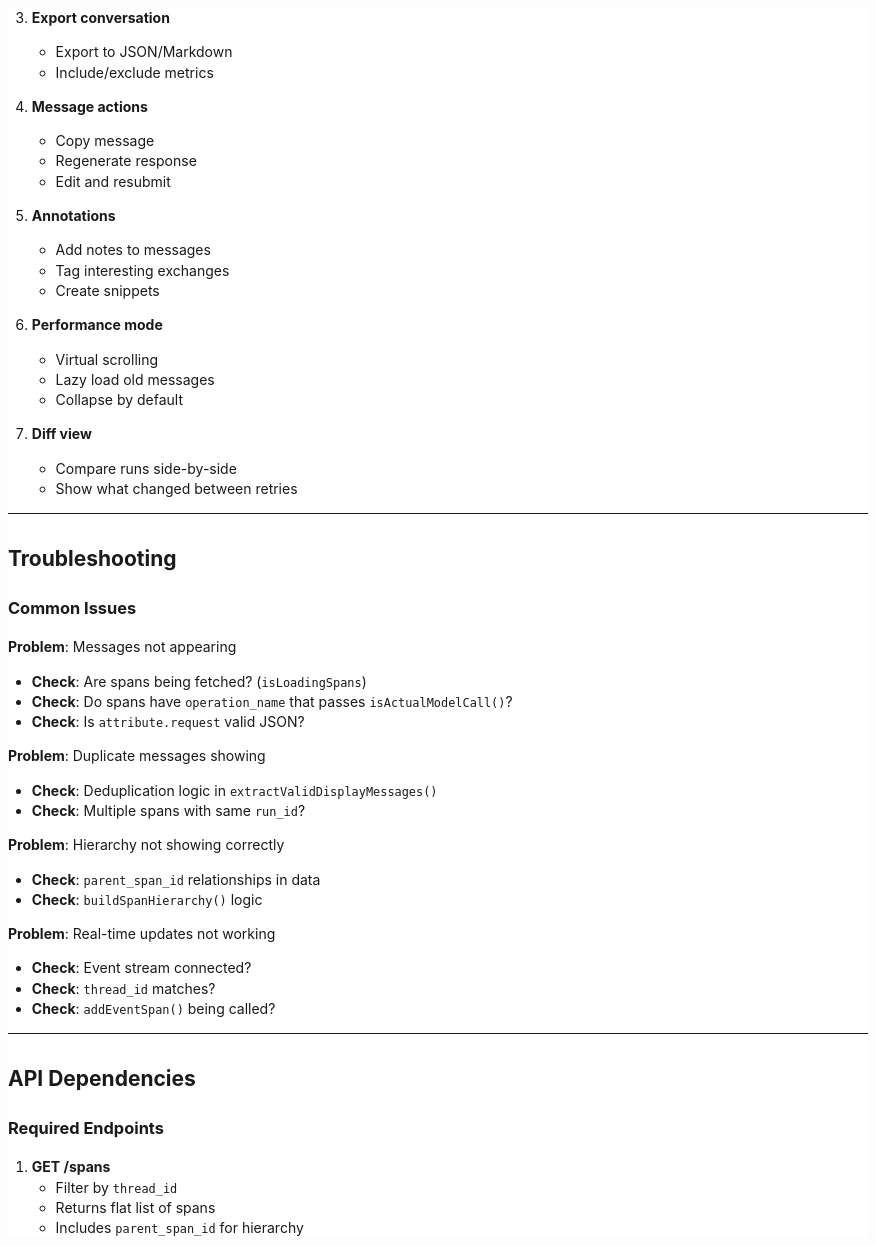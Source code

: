 3. **Export conversation**
   - Export to JSON/Markdown
   - Include/exclude metrics

4. **Message actions**
   - Copy message
   - Regenerate response
   - Edit and resubmit

5. **Annotations**
   - Add notes to messages
   - Tag interesting exchanges
   - Create snippets

6. **Performance mode**
   - Virtual scrolling
   - Lazy load old messages
   - Collapse by default

7. **Diff view**
   - Compare runs side-by-side
   - Show what changed between retries

---

## Troubleshooting

### Common Issues

**Problem**: Messages not appearing
- **Check**: Are spans being fetched? (`isLoadingSpans`)
- **Check**: Do spans have `operation_name` that passes `isActualModelCall()`?
- **Check**: Is `attribute.request` valid JSON?

**Problem**: Duplicate messages showing
- **Check**: Deduplication logic in `extractValidDisplayMessages()`
- **Check**: Multiple spans with same `run_id`?

**Problem**: Hierarchy not showing correctly
- **Check**: `parent_span_id` relationships in data
- **Check**: `buildSpanHierarchy()` logic

**Problem**: Real-time updates not working
- **Check**: Event stream connected?
- **Check**: `thread_id` matches?
- **Check**: `addEventSpan()` being called?

---

## API Dependencies

### Required Endpoints

1. **GET /spans**
   - Filter by `thread_id`
   - Returns flat list of spans
   - Includes `parent_span_id` for hierarchy
